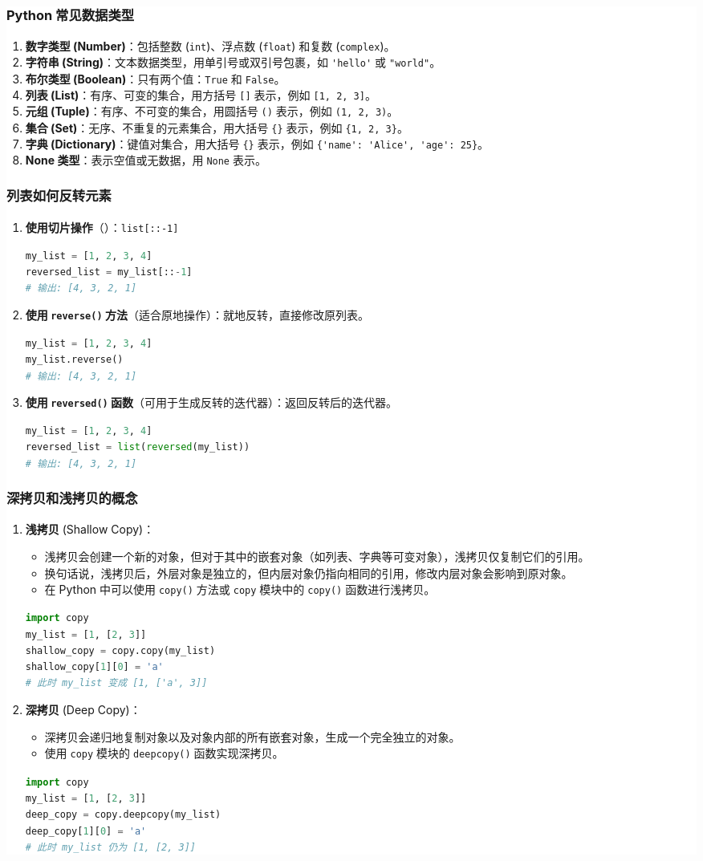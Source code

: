 
### Python 常见数据类型

1. **数字类型 (Number)**：包括整数 (`int`)、浮点数 (`float`) 和复数 (`complex`)。
2. **字符串 (String)**：文本数据类型，用单引号或双引号包裹，如 `'hello'` 或 `"world"`。
3. **布尔类型 (Boolean)**：只有两个值：`True` 和 `False`。
4. **列表 (List)**：有序、可变的集合，用方括号 `[]` 表示，例如 `[1, 2, 3]`。
5. **元组 (Tuple)**：有序、不可变的集合，用圆括号 `()` 表示，例如 `(1, 2, 3)`。
6. **集合 (Set)**：无序、不重复的元素集合，用大括号 `{}` 表示，例如 `{1, 2, 3}`。
7. **字典 (Dictionary)**：键值对集合，用大括号 `{}` 表示，例如 `{'name': 'Alice', 'age': 25}`。
8. **None 类型**：表示空值或无数据，用 `None` 表示。

### 列表如何反转元素

1. **使用切片操作**（）：`list[::-1]`
   ```python
   my_list = [1, 2, 3, 4]
   reversed_list = my_list[::-1]
   # 输出: [4, 3, 2, 1]
   ```

2. **使用 `reverse()` 方法**（适合原地操作）：就地反转，直接修改原列表。
   ```python
   my_list = [1, 2, 3, 4]
   my_list.reverse()
   # 输出: [4, 3, 2, 1]
   ```

3. **使用 `reversed()` 函数**（可用于生成反转的迭代器）：返回反转后的迭代器。
   ```python
   my_list = [1, 2, 3, 4]
   reversed_list = list(reversed(my_list))
   # 输出: [4, 3, 2, 1]
   ```

### 深拷贝和浅拷贝的概念

1. **浅拷贝** (Shallow Copy)：
   - 浅拷贝会创建一个新的对象，但对于其中的嵌套对象（如列表、字典等可变对象），浅拷贝仅复制它们的引用。
   - 换句话说，浅拷贝后，外层对象是独立的，但内层对象仍指向相同的引用，修改内层对象会影响到原对象。
   - 在 Python 中可以使用 `copy()` 方法或 `copy` 模块中的 `copy()` 函数进行浅拷贝。
   ```python
   import copy
   my_list = [1, [2, 3]]
   shallow_copy = copy.copy(my_list)
   shallow_copy[1][0] = 'a'
   # 此时 my_list 变成 [1, ['a', 3]]
   ```

2. **深拷贝** (Deep Copy)：
   - 深拷贝会递归地复制对象以及对象内部的所有嵌套对象，生成一个完全独立的对象。
   - 使用 `copy` 模块的 `deepcopy()` 函数实现深拷贝。
   ```python
   import copy
   my_list = [1, [2, 3]]
   deep_copy = copy.deepcopy(my_list)
   deep_copy[1][0] = 'a'
   # 此时 my_list 仍为 [1, [2, 3]]
   ```
